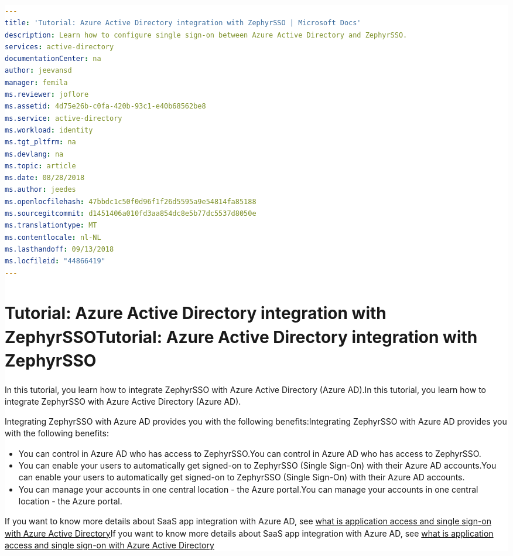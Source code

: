 ```yaml
---
title: 'Tutorial: Azure Active Directory integration with ZephyrSSO | Microsoft Docs'
description: Learn how to configure single sign-on between Azure Active Directory and ZephyrSSO.
services: active-directory
documentationCenter: na
author: jeevansd
manager: femila
ms.reviewer: joflore
ms.assetid: 4d75e26b-c0fa-420b-93c1-e40b68562be8
ms.service: active-directory
ms.workload: identity
ms.tgt_pltfrm: na
ms.devlang: na
ms.topic: article
ms.date: 08/28/2018
ms.author: jeedes
ms.openlocfilehash: 47bbdc1c50f0d96f1f26d5595a9e54814fa85188
ms.sourcegitcommit: d1451406a010fd3aa854dc8e5b77dc5537d8050e
ms.translationtype: MT
ms.contentlocale: nl-NL
ms.lasthandoff: 09/13/2018
ms.locfileid: "44866419"
---
```

# <a name="tutorial-azure-active-directory-integration-with-zephyrsso"></a><span data-ttu-id="0e728-103">Tutorial: Azure Active Directory integration with ZephyrSSO</span><span class="sxs-lookup"><span data-stu-id="0e728-103">Tutorial: Azure Active Directory integration with ZephyrSSO</span></span>

<span data-ttu-id="0e728-104">In this tutorial, you learn how to integrate ZephyrSSO with Azure Active Directory (Azure AD).</span><span class="sxs-lookup"><span data-stu-id="0e728-104">In this tutorial, you learn how to integrate ZephyrSSO with Azure Active Directory (Azure AD).</span></span>

<span data-ttu-id="0e728-105">Integrating ZephyrSSO with Azure AD provides you with the following benefits:</span><span class="sxs-lookup"><span data-stu-id="0e728-105">Integrating ZephyrSSO with Azure AD provides you with the following benefits:</span></span>

- <span data-ttu-id="0e728-106">You can control in Azure AD who has access to ZephyrSSO.</span><span class="sxs-lookup"><span data-stu-id="0e728-106">You can control in Azure AD who has access to ZephyrSSO.</span></span>
- <span data-ttu-id="0e728-107">You can enable your users to automatically get signed-on to ZephyrSSO (Single Sign-On) with their Azure AD accounts.</span><span class="sxs-lookup"><span data-stu-id="0e728-107">You can enable your users to automatically get signed-on to ZephyrSSO (Single Sign-On) with their Azure AD accounts.</span></span>
- <span data-ttu-id="0e728-108">You can manage your accounts in one central location - the Azure portal.</span><span class="sxs-lookup"><span data-stu-id="0e728-108">You can manage your accounts in one central location - the Azure portal.</span></span>

<span data-ttu-id="0e728-109">If you want to know more details about SaaS app integration with Azure AD, see [what is application access and single sign-on with Azure Active Directory](../manage-apps/what-is-single-sign-on.md)</span><span class="sxs-lookup"><span data-stu-id="0e728-109">If you want to know more details about SaaS app integration with Azure AD, see [what is application access and single sign-on with Azure Active Directory](../manage-apps/what-is-single-sign-on.md)</span></span>
